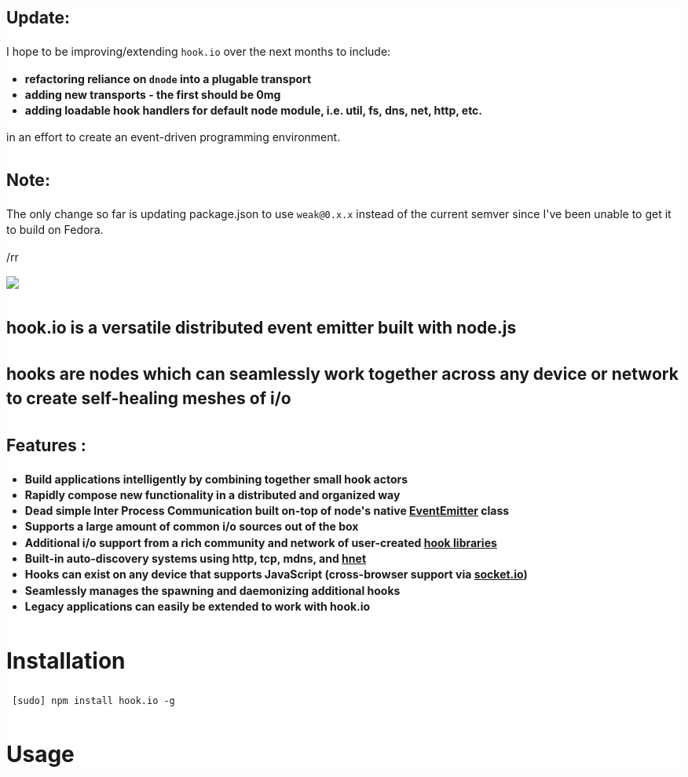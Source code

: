 ## Update:

I hope to be improving/extending `hook.io` over the next months to include:

- **refactoring reliance on `dnode` into a plugable transport**
- **adding new transports - the first should be 0mg**
- **adding loadable hook handlers for default node module, i.e. util, fs, dns, net, http, etc.**

in an effort to create an event-driven programming environment.

## Note:

The only change so far is updating package.json to use `weak@0.x.x` instead of the current semver since
I've been unable to get it to build on Fedora.

/rr


<img src="http://i.imgur.com/S2rgr.png"></img>

    
## hook.io is a versatile distributed event emitter built with node.js

## hooks are nodes which can seamlessly work together across any device or network to create self-healing meshes of i/o

## Features :

- **Build applications intelligently by combining together small hook actors**
- **Rapidly compose new functionality in a distributed and organized way**
- **Dead simple Inter Process Communication built on-top of node's native [EventEmitter][2] class**
- **Supports a large amount of common i/o sources out of the box**
- **Additional i/o support from a rich community and network of user-created [hook libraries](https://github.com/hookio/hook.io/wiki/Hook.io-Libraries)**
- **Built-in auto-discovery systems using http, tcp, mdns, and [hnet](http://github.com/hookio/hnet)**
- **Hooks can exist on any device that supports JavaScript (cross-browser support via [socket.io][1])**
- **Seamlessly manages the spawning and daemonizing additional hooks**
- **Legacy applications can easily be extended to work with hook.io**

# Installation

     [sudo] npm install hook.io -g

# Usage


[0]: http://groups.google.com/group/hookio
[1]: http://socket.io
[2]: https://github.com/hij1nx/EventEmitter2
[3]: http://github.com/SubStack/dnode
[4]: https://github.com/indexzero/forever
[5]: http://www.twilio.com/
[6]: http://blog.nodejitsu.com/distribute-nodejs-apps-with-hookio
